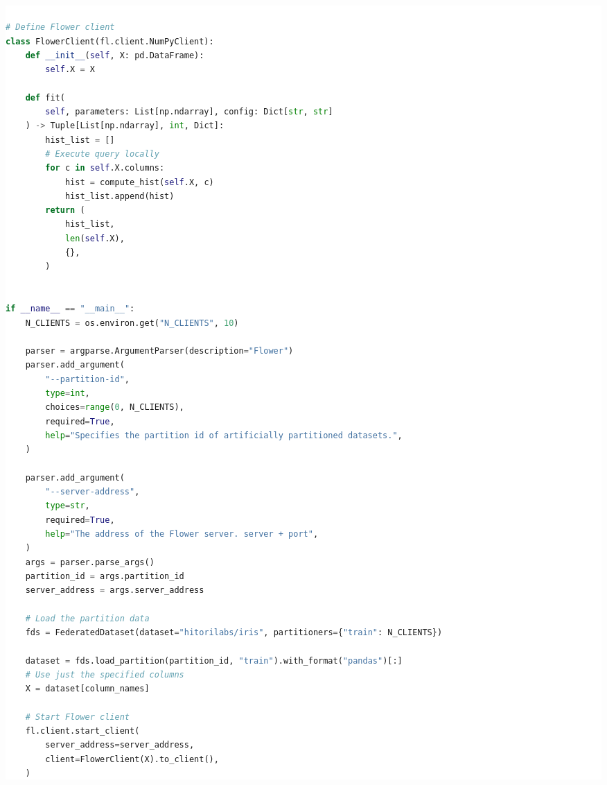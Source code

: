 ```python

# Define Flower client
class FlowerClient(fl.client.NumPyClient):
    def __init__(self, X: pd.DataFrame):
        self.X = X

    def fit(
        self, parameters: List[np.ndarray], config: Dict[str, str]
    ) -> Tuple[List[np.ndarray], int, Dict]:
        hist_list = []
        # Execute query locally
        for c in self.X.columns:
            hist = compute_hist(self.X, c)
            hist_list.append(hist)
        return (
            hist_list,
            len(self.X),
            {},
        )


if __name__ == "__main__":
    N_CLIENTS = os.environ.get("N_CLIENTS", 10)

    parser = argparse.ArgumentParser(description="Flower")
    parser.add_argument(
        "--partition-id",
        type=int,
        choices=range(0, N_CLIENTS),
        required=True,
        help="Specifies the partition id of artificially partitioned datasets.",
    )

    parser.add_argument(
        "--server-address",
        type=str,
        required=True,
        help="The address of the Flower server. server + port",
    )
    args = parser.parse_args()
    partition_id = args.partition_id
    server_address = args.server_address

    # Load the partition data
    fds = FederatedDataset(dataset="hitorilabs/iris", partitioners={"train": N_CLIENTS})

    dataset = fds.load_partition(partition_id, "train").with_format("pandas")[:]
    # Use just the specified columns
    X = dataset[column_names]

    # Start Flower client
    fl.client.start_client(
        server_address=server_address,
        client=FlowerClient(X).to_client(),
    )
```
